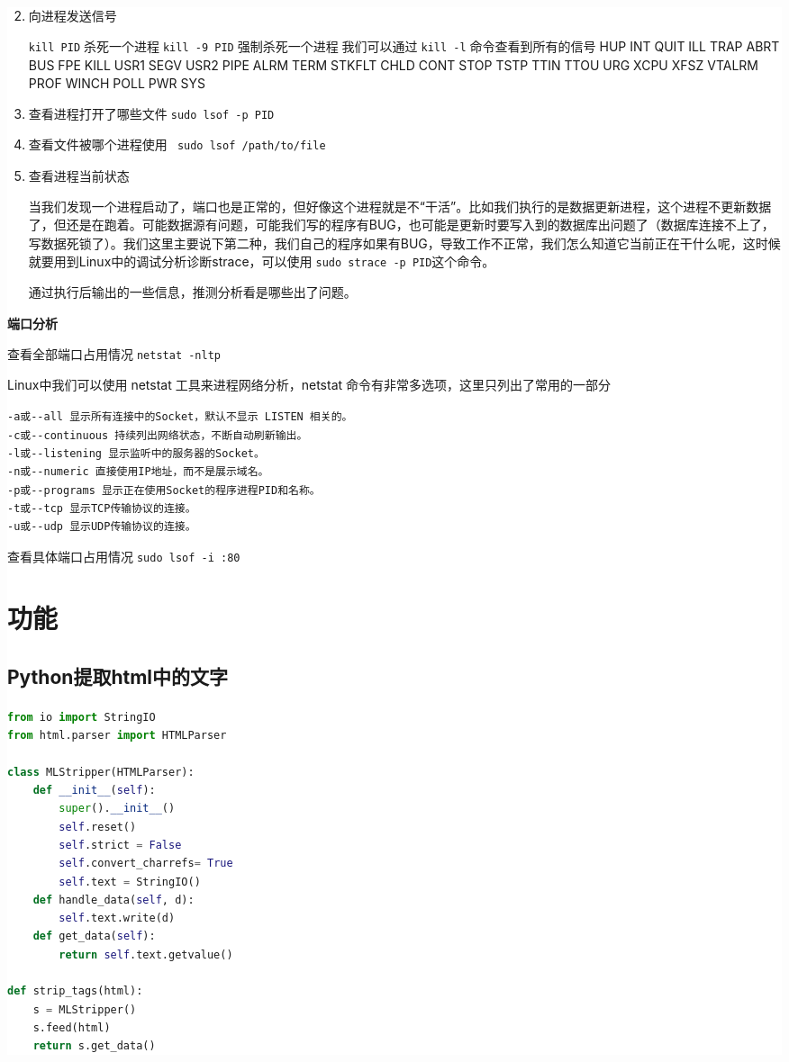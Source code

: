 2. 向进程发送信号

   `kill PID` 杀死一个进程
   `kill -9 PID` 强制杀死一个进程
   我们可以通过 `kill -l` 命令查看到所有的信号
   HUP INT QUIT ILL TRAP ABRT BUS FPE KILL USR1 SEGV USR2 PIPE ALRM TERM STKFLT CHLD CONT STOP TSTP TTIN TTOU URG XCPU XFSZ VTALRM PROF WINCH POLL PWR SYS

3. 查看进程打开了哪些文件 `sudo lsof -p PID`

4. 查看文件被哪个进程使用 ` sudo lsof /path/to/file`

5. 查看进程当前状态

   当我们发现一个进程启动了，端口也是正常的，但好像这个进程就是不“干活”。比如我们执行的是数据更新进程，这个进程不更新数据了，但还是在跑着。可能数据源有问题，可能我们写的程序有BUG，也可能是更新时要写入到的数据库出问题了（数据库连接不上了，写数据死锁了）。我们这里主要说下第二种，我们自己的程序如果有BUG，导致工作不正常，我们怎么知道它当前正在干什么呢，这时候就要用到Linux中的调试分析诊断strace，可以使用 `sudo strace -p PID`这个命令。

   通过执行后输出的一些信息，推测分析看是哪些出了问题。



**端口分析**

查看全部端口占用情况 `netstat -nltp`

Linux中我们可以使用 netstat 工具来进程网络分析，netstat 命令有非常多选项，这里只列出了常用的一部分
```bash
-a或--all 显示所有连接中的Socket，默认不显示 LISTEN 相关的。
-c或--continuous 持续列出网络状态，不断自动刷新输出。
-l或--listening 显示监听中的服务器的Socket。
-n或--numeric 直接使用IP地址，而不是展示域名。
-p或--programs 显示正在使用Socket的程序进程PID和名称。
-t或--tcp 显示TCP传输协议的连接。
-u或--udp 显示UDP传输协议的连接。
```
查看具体端口占用情况 `sudo lsof -i :80`



# 功能

## Python提取html中的文字

```python
from io import StringIO
from html.parser import HTMLParser

class MLStripper(HTMLParser):
    def __init__(self):
        super().__init__()
        self.reset()
        self.strict = False
        self.convert_charrefs= True
        self.text = StringIO()
    def handle_data(self, d):
        self.text.write(d)
    def get_data(self):
        return self.text.getvalue()

def strip_tags(html):
    s = MLStripper()
    s.feed(html)
    return s.get_data()
```
